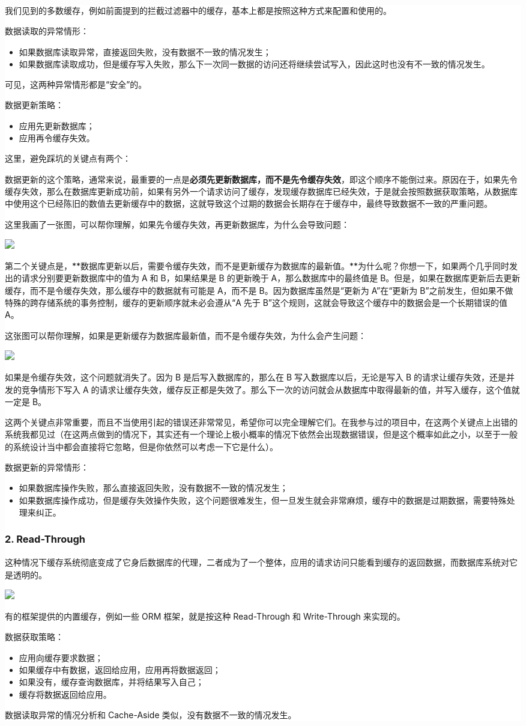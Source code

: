 我们见到的多数缓存，例如前面提到的拦截过滤器中的缓存，基本上都是按照这种方式来配置和使用的。

数据读取的异常情形：

* 如果数据库读取异常，直接返回失败，没有数据不一致的情况发生；
* 如果数据库读取成功，但是缓存写入失败，那么下一次同一数据的访问还将继续尝试写入，因此这时也没有不一致的情况发生。

可见，这两种异常情形都是“安全”的。

数据更新策略：

* 应用先更新数据库；
* 应用再令缓存失效。

这里，避免踩坑的关键点有两个：

数据更新的这个策略，通常来说，最重要的一点是**必须先更新数据库，而不是先令缓存失效**，即这个顺序不能倒过来。原因在于，如果先令缓存失效，那么在数据库更新成功前，如果有另外一个请求访问了缓存，发现缓存数据库已经失效，于是就会按照数据获取策略，从数据库中使用这个已经陈旧的数值去更新缓存中的数据，这就导致这个过期的数据会长期存在于缓存中，最终导致数据不一致的严重问题。

这里我画了一张图，可以帮你理解，如果先令缓存失效，再更新数据库，为什么会导致问题：

![](/images/全栈工程师修炼指南/05.第四章数据持久化/resourceimage83b8837a288bc5cb4ad7c478a37dcce6d4b8.png)

第二个关键点是，**数据库更新以后，需要令缓存失效，而不是更新缓存为数据库的最新值。**为什么呢？你想一下，如果两个几乎同时发出的请求分别要更新数据库中的值为 A 和 B，如果结果是 B 的更新晚于 A，那么数据库中的最终值是 B。但是，如果在数据库更新后去更新缓存，而不是令缓存失效，那么缓存中的数据就有可能是 A，而不是 B。因为数据库虽然是“更新为 A”在“更新为 B”之前发生，但如果不做特殊的跨存储系统的事务控制，缓存的更新顺序就未必会遵从“A 先于 B”这个规则，这就会导致这个缓存中的数据会是一个长期错误的值 A。

这张图可以帮你理解，如果是更新缓存为数据库最新值，而不是令缓存失效，为什么会产生问题：

![](/images/全栈工程师修炼指南/05.第四章数据持久化/resourceimage59fb597af9e088dccf6d1d1c3718cdb708fb.jpeg)

如果是令缓存失效，这个问题就消失了。因为 B 是后写入数据库的，那么在 B 写入数据库以后，无论是写入 B 的请求让缓存失效，还是并发的竞争情形下写入 A 的请求让缓存失效，缓存反正都是失效了。那么下一次的访问就会从数据库中取得最新的值，并写入缓存，这个值就一定是 B。

这两个关键点非常重要，而且不当使用引起的错误还非常常见，希望你可以完全理解它们。在我参与过的项目中，在这两个关键点上出错的系统我都见过（在这两点做到的情况下，其实还有一个理论上极小概率的情况下依然会出现数据错误，但是这个概率如此之小，以至于一般的系统设计当中都会直接将它忽略，但是你依然可以考虑一下它是什么）。

数据更新的异常情形：

* 如果数据库操作失败，那么直接返回失败，没有数据不一致的情况发生；
* 如果数据库操作成功，但是缓存失效操作失败，这个问题很难发生，但一旦发生就会非常麻烦，缓存中的数据是过期数据，需要特殊处理来纠正。

### 2\. Read-Through

这种情况下缓存系统彻底变成了它身后数据库的代理，二者成为了一个整体，应用的请求访问只能看到缓存的返回数据，而数据库系统对它是透明的。

![](/images/全栈工程师修炼指南/05.第四章数据持久化/resourceimage12fa124961b9e43e50f2a833b8563f47f0fa.png)

有的框架提供的内置缓存，例如一些 ORM 框架，就是按这种 Read-Through 和 Write-Through 来实现的。

数据获取策略：

* 应用向缓存要求数据；
* 如果缓存中有数据，返回给应用，应用再将数据返回；
* 如果没有，缓存查询数据库，并将结果写入自己；
* 缓存将数据返回给应用。

数据读取异常的情况分析和 Cache-Aside 类似，没有数据不一致的情况发生。

